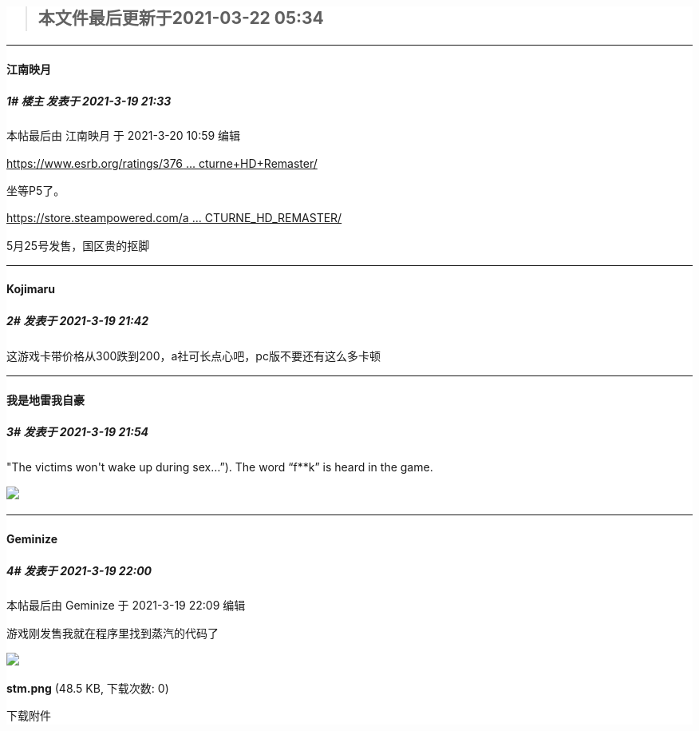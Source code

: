 > ## **本文件最后更新于2021-03-22 05:34** 


*****

####  江南映月  
##### 1#       楼主       发表于 2021-3-19 21:33


 本帖最后由 江南映月 于 2021-3-20 10:59 编辑 

[https://www.esrb.org/ratings/376 ... cturne+HD+Remaster/](https://www.esrb.org/ratings/37687/Shin+Megami+Tensei+III+Nocturne+HD+Remaster/)


坐等P5了。


[https://store.steampowered.com/a ... CTURNE_HD_REMASTER/](https://store.steampowered.com/app/1413480/III_NOCTURNE_HD_REMASTER/)


5月25号发售，国区贵的抠脚


*****

####  Kojimaru  
##### 2#       发表于 2021-3-19 21:42


这游戏卡带价格从300跌到200，a社可长点心吧，pc版不要还有这么多卡顿


*****

####  我是地雷我自豪  
##### 3#       发表于 2021-3-19 21:54


"The victims won't wake up during sex…”). The word “f**k” is heard in the game.

<img src="https://static.saraba1st.com/image/smiley/face2017/066.png" referrerpolicy="no-referrer">


*****

####  Geminize  
##### 4#       发表于 2021-3-19 22:00


 本帖最后由 Geminize 于 2021-3-19 22:09 编辑 

游戏刚发售我就在程序里找到蒸汽的代码了

<img src="https://img.saraba1st.com/forum/202103/19/220938g8ycbcn8nupmc63b.png" referrerpolicy="no-referrer">


<strong>stm.png</strong> (48.5 KB, 下载次数: 0)

下载附件
